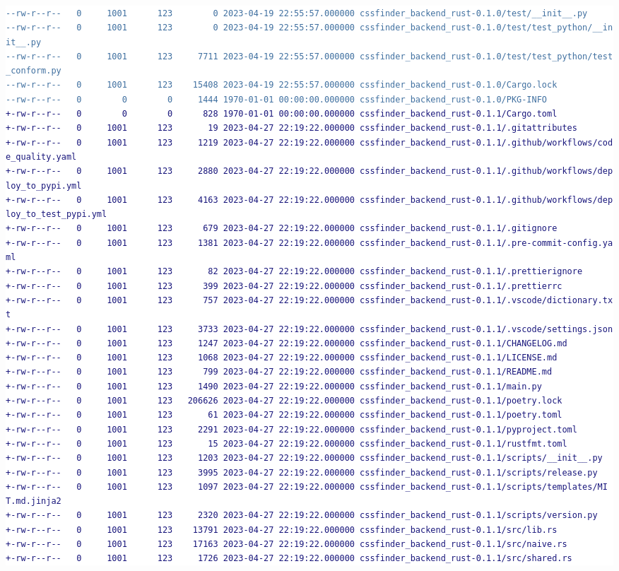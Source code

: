 ```diff
--rw-r--r--   0     1001      123        0 2023-04-19 22:55:57.000000 cssfinder_backend_rust-0.1.0/test/__init__.py
--rw-r--r--   0     1001      123        0 2023-04-19 22:55:57.000000 cssfinder_backend_rust-0.1.0/test/test_python/__init__.py
--rw-r--r--   0     1001      123     7711 2023-04-19 22:55:57.000000 cssfinder_backend_rust-0.1.0/test/test_python/test_conform.py
--rw-r--r--   0     1001      123    15408 2023-04-19 22:55:57.000000 cssfinder_backend_rust-0.1.0/Cargo.lock
--rw-r--r--   0        0        0     1444 1970-01-01 00:00:00.000000 cssfinder_backend_rust-0.1.0/PKG-INFO
+-rw-r--r--   0        0        0      828 1970-01-01 00:00:00.000000 cssfinder_backend_rust-0.1.1/Cargo.toml
+-rw-r--r--   0     1001      123       19 2023-04-27 22:19:22.000000 cssfinder_backend_rust-0.1.1/.gitattributes
+-rw-r--r--   0     1001      123     1219 2023-04-27 22:19:22.000000 cssfinder_backend_rust-0.1.1/.github/workflows/code_quality.yaml
+-rw-r--r--   0     1001      123     2880 2023-04-27 22:19:22.000000 cssfinder_backend_rust-0.1.1/.github/workflows/deploy_to_pypi.yml
+-rw-r--r--   0     1001      123     4163 2023-04-27 22:19:22.000000 cssfinder_backend_rust-0.1.1/.github/workflows/deploy_to_test_pypi.yml
+-rw-r--r--   0     1001      123      679 2023-04-27 22:19:22.000000 cssfinder_backend_rust-0.1.1/.gitignore
+-rw-r--r--   0     1001      123     1381 2023-04-27 22:19:22.000000 cssfinder_backend_rust-0.1.1/.pre-commit-config.yaml
+-rw-r--r--   0     1001      123       82 2023-04-27 22:19:22.000000 cssfinder_backend_rust-0.1.1/.prettierignore
+-rw-r--r--   0     1001      123      399 2023-04-27 22:19:22.000000 cssfinder_backend_rust-0.1.1/.prettierrc
+-rw-r--r--   0     1001      123      757 2023-04-27 22:19:22.000000 cssfinder_backend_rust-0.1.1/.vscode/dictionary.txt
+-rw-r--r--   0     1001      123     3733 2023-04-27 22:19:22.000000 cssfinder_backend_rust-0.1.1/.vscode/settings.json
+-rw-r--r--   0     1001      123     1247 2023-04-27 22:19:22.000000 cssfinder_backend_rust-0.1.1/CHANGELOG.md
+-rw-r--r--   0     1001      123     1068 2023-04-27 22:19:22.000000 cssfinder_backend_rust-0.1.1/LICENSE.md
+-rw-r--r--   0     1001      123      799 2023-04-27 22:19:22.000000 cssfinder_backend_rust-0.1.1/README.md
+-rw-r--r--   0     1001      123     1490 2023-04-27 22:19:22.000000 cssfinder_backend_rust-0.1.1/main.py
+-rw-r--r--   0     1001      123   206626 2023-04-27 22:19:22.000000 cssfinder_backend_rust-0.1.1/poetry.lock
+-rw-r--r--   0     1001      123       61 2023-04-27 22:19:22.000000 cssfinder_backend_rust-0.1.1/poetry.toml
+-rw-r--r--   0     1001      123     2291 2023-04-27 22:19:22.000000 cssfinder_backend_rust-0.1.1/pyproject.toml
+-rw-r--r--   0     1001      123       15 2023-04-27 22:19:22.000000 cssfinder_backend_rust-0.1.1/rustfmt.toml
+-rw-r--r--   0     1001      123     1203 2023-04-27 22:19:22.000000 cssfinder_backend_rust-0.1.1/scripts/__init__.py
+-rw-r--r--   0     1001      123     3995 2023-04-27 22:19:22.000000 cssfinder_backend_rust-0.1.1/scripts/release.py
+-rw-r--r--   0     1001      123     1097 2023-04-27 22:19:22.000000 cssfinder_backend_rust-0.1.1/scripts/templates/MIT.md.jinja2
+-rw-r--r--   0     1001      123     2320 2023-04-27 22:19:22.000000 cssfinder_backend_rust-0.1.1/scripts/version.py
+-rw-r--r--   0     1001      123    13791 2023-04-27 22:19:22.000000 cssfinder_backend_rust-0.1.1/src/lib.rs
+-rw-r--r--   0     1001      123    17163 2023-04-27 22:19:22.000000 cssfinder_backend_rust-0.1.1/src/naive.rs
+-rw-r--r--   0     1001      123     1726 2023-04-27 22:19:22.000000 cssfinder_backend_rust-0.1.1/src/shared.rs
```